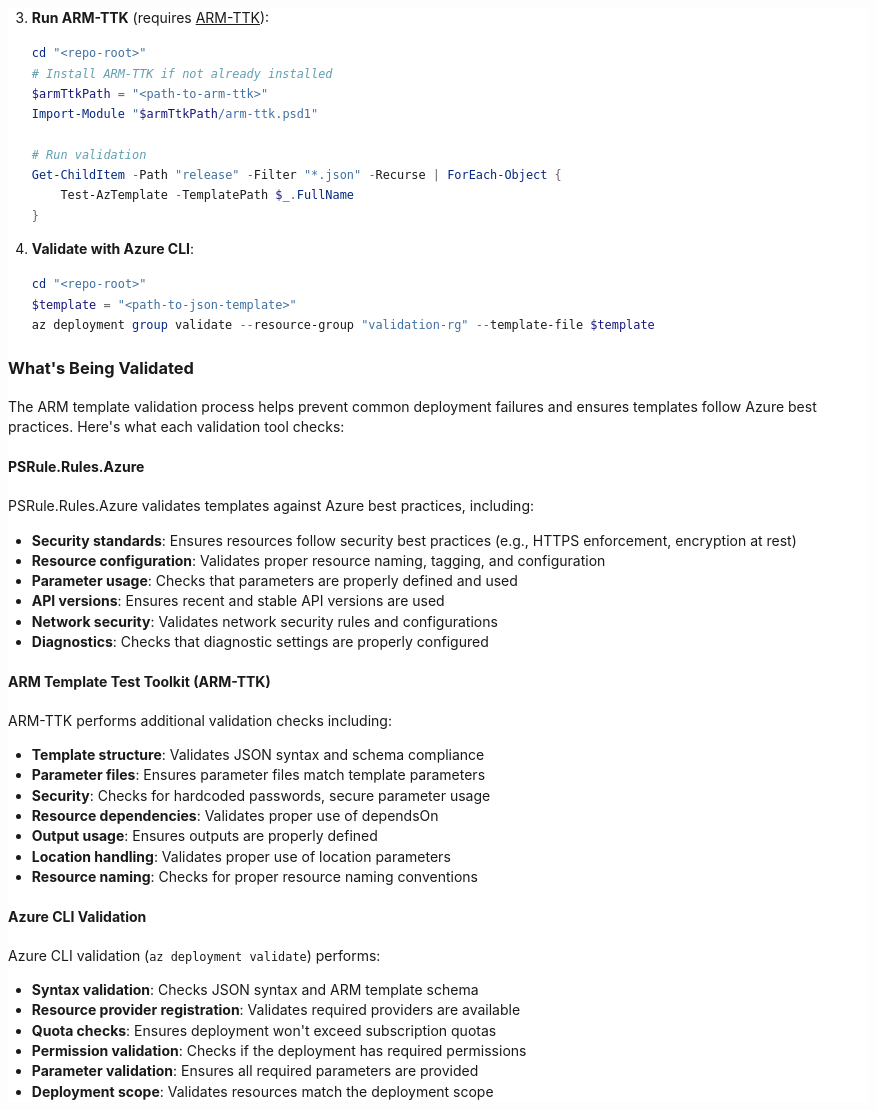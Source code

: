 3. **Run ARM-TTK** (requires [ARM-TTK](https://github.com/Azure/arm-ttk)):

   ```powershell
   cd "<repo-root>"
   # Install ARM-TTK if not already installed
   $armTtkPath = "<path-to-arm-ttk>"
   Import-Module "$armTtkPath/arm-ttk.psd1"
   
   # Run validation
   Get-ChildItem -Path "release" -Filter "*.json" -Recurse | ForEach-Object {
       Test-AzTemplate -TemplatePath $_.FullName
   }
   ```

4. **Validate with Azure CLI**:

   ```powershell
   cd "<repo-root>"
   $template = "<path-to-json-template>"
   az deployment group validate --resource-group "validation-rg" --template-file $template
   ```

### What's Being Validated

The ARM template validation process helps prevent common deployment failures and ensures templates follow Azure best practices. Here's what each validation tool checks:

#### PSRule.Rules.Azure

PSRule.Rules.Azure validates templates against Azure best practices, including:

- **Security standards**: Ensures resources follow security best practices (e.g., HTTPS enforcement, encryption at rest)
- **Resource configuration**: Validates proper resource naming, tagging, and configuration
- **Parameter usage**: Checks that parameters are properly defined and used
- **API versions**: Ensures recent and stable API versions are used
- **Network security**: Validates network security rules and configurations
- **Diagnostics**: Checks that diagnostic settings are properly configured

#### ARM Template Test Toolkit (ARM-TTK)

ARM-TTK performs additional validation checks including:

- **Template structure**: Validates JSON syntax and schema compliance
- **Parameter files**: Ensures parameter files match template parameters
- **Security**: Checks for hardcoded passwords, secure parameter usage
- **Resource dependencies**: Validates proper use of dependsOn
- **Output usage**: Ensures outputs are properly defined
- **Location handling**: Validates proper use of location parameters
- **Resource naming**: Checks for proper resource naming conventions

#### Azure CLI Validation

Azure CLI validation (`az deployment validate`) performs:

- **Syntax validation**: Checks JSON syntax and ARM template schema
- **Resource provider registration**: Validates required providers are available
- **Quota checks**: Ensures deployment won't exceed subscription quotas
- **Permission validation**: Checks if the deployment has required permissions
- **Parameter validation**: Ensures all required parameters are provided
- **Deployment scope**: Validates resources match the deployment scope
